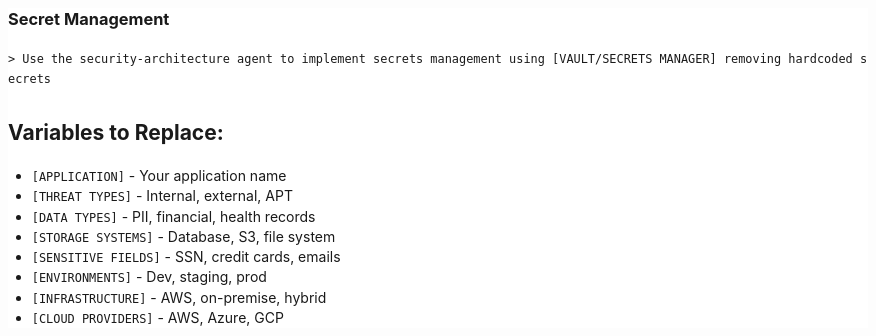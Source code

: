 ### Secret Management
```
> Use the security-architecture agent to implement secrets management using [VAULT/SECRETS MANAGER] removing hardcoded secrets
```

## Variables to Replace:
- `[APPLICATION]` - Your application name
- `[THREAT TYPES]` - Internal, external, APT
- `[DATA TYPES]` - PII, financial, health records
- `[STORAGE SYSTEMS]` - Database, S3, file system
- `[SENSITIVE FIELDS]` - SSN, credit cards, emails
- `[ENVIRONMENTS]` - Dev, staging, prod
- `[INFRASTRUCTURE]` - AWS, on-premise, hybrid
- `[CLOUD PROVIDERS]` - AWS, Azure, GCP